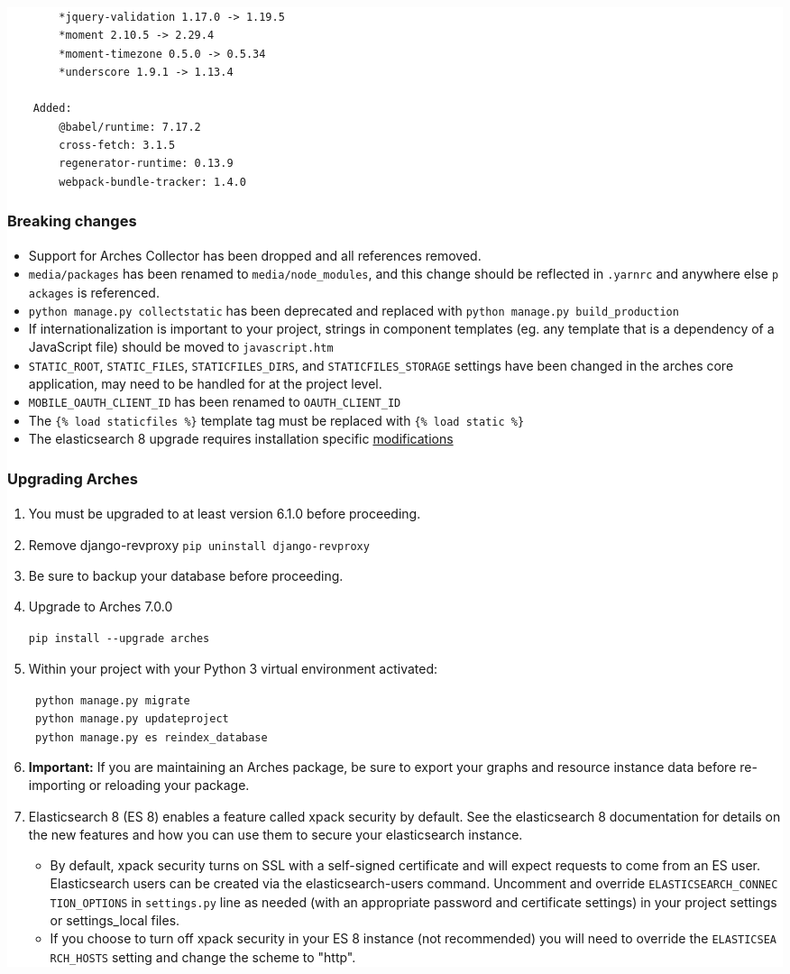 ```
        *jquery-validation 1.17.0 -> 1.19.5
        *moment 2.10.5 -> 2.29.4
        *moment-timezone 0.5.0 -> 0.5.34
        *underscore 1.9.1 -> 1.13.4

    Added:
        @babel/runtime: 7.17.2
        cross-fetch: 3.1.5
        regenerator-runtime: 0.13.9
        webpack-bundle-tracker: 1.4.0
```

### Breaking changes
- Support for Arches Collector has been dropped and all references removed.
- `media/packages` has been renamed to `media/node_modules`, and this change should be reflected in `.yarnrc` and anywhere else `packages` is referenced.
- `python manage.py collectstatic` has been deprecated and replaced with `python manage.py build_production`
- If internationalization is important to your project, strings in component templates (eg. any template that is a dependency of a JavaScript file) should be moved to `javascript.htm`
- `STATIC_ROOT`, `STATIC_FILES`, `STATICFILES_DIRS`, and `STATICFILES_STORAGE` settings have been changed in the arches core application, may need to be handled for at the project level.
- `MOBILE_OAUTH_CLIENT_ID` has been renamed to `OAUTH_CLIENT_ID`
- The `{% load staticfiles %}` template tag must be replaced with `{% load static %}`
- The elasticsearch 8 upgrade requires installation specific [modifications](#elasticsearch)

### Upgrading Arches
1. You must be upgraded to at least version 6.1.0 before proceeding.

2. Remove django-revproxy `pip uninstall django-revproxy`

3. Be sure to backup your database before proceeding.

4. Upgrade to Arches 7.0.0
    ```
    pip install --upgrade arches
    ```

5. Within your project with your Python 3 virtual environment activated:

        python manage.py migrate
        python manage.py updateproject
        python manage.py es reindex_database

6. **Important:** If you are maintaining an Arches package, be sure to export your graphs and resource instance data before re-importing or reloading your package.
7. <a name="elasticsearch"></a> Elasticsearch 8 (ES 8) enables a feature called xpack security by default.  See the elasticsearch 8 documentation for details on the new features and how you can use them to secure your elasticsearch instance. 
    - By default, xpack security turns on SSL with a self-signed certificate and will expect requests to come from an ES user.  Elasticsearch users can be created via the elasticsearch-users command. Uncomment and override `ELASTICSEARCH_CONNECTION_OPTIONS` in `settings.py` line as needed (with an appropriate password and certificate settings) in your project settings or settings_local files.  
    - If you choose to turn off xpack security in your ES 8 instance (not recommended) you will need to override the `ELASTICSEARCH_HOSTS` setting and change the scheme to "http".

